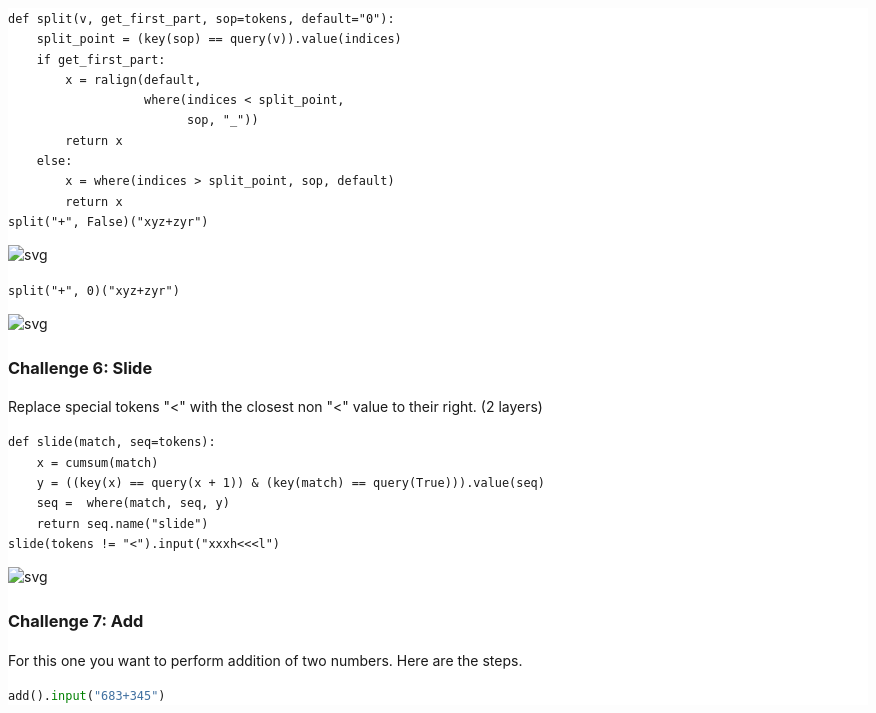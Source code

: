 ```
def split(v, get_first_part, sop=tokens, default="0"):
    split_point = (key(sop) == query(v)).value(indices)
    if get_first_part:
        x = ralign(default, 
                   where(indices < split_point, 
                         sop, "_"))
        return x
    else:
        x = where(indices > split_point, sop, default)
        return x
split("+", False)("xyz+zyr")
```



    
![svg](Blog_files/Blog_94_0.svg)
    



```
split("+", 0)("xyz+zyr")
```



    
![svg](Blog_files/Blog_95_0.svg)
    



### Challenge 6: Slide

Replace special tokens "<" with the closest non "<" value to their right. (2 layers)

```
def slide(match, seq=tokens):
    x = cumsum(match) 
    y = ((key(x) == query(x + 1)) & (key(match) == query(True))).value(seq)
    seq =  where(match, seq, y)
    return seq.name("slide")
slide(tokens != "<").input("xxxh<<<l")
```



    
![svg](Blog_files/Blog_97_0.svg)
    



### Challenge 7: Add

For this one you want to perform addition of two numbers. Here are the steps. 

```python
add().input("683+345")
```
